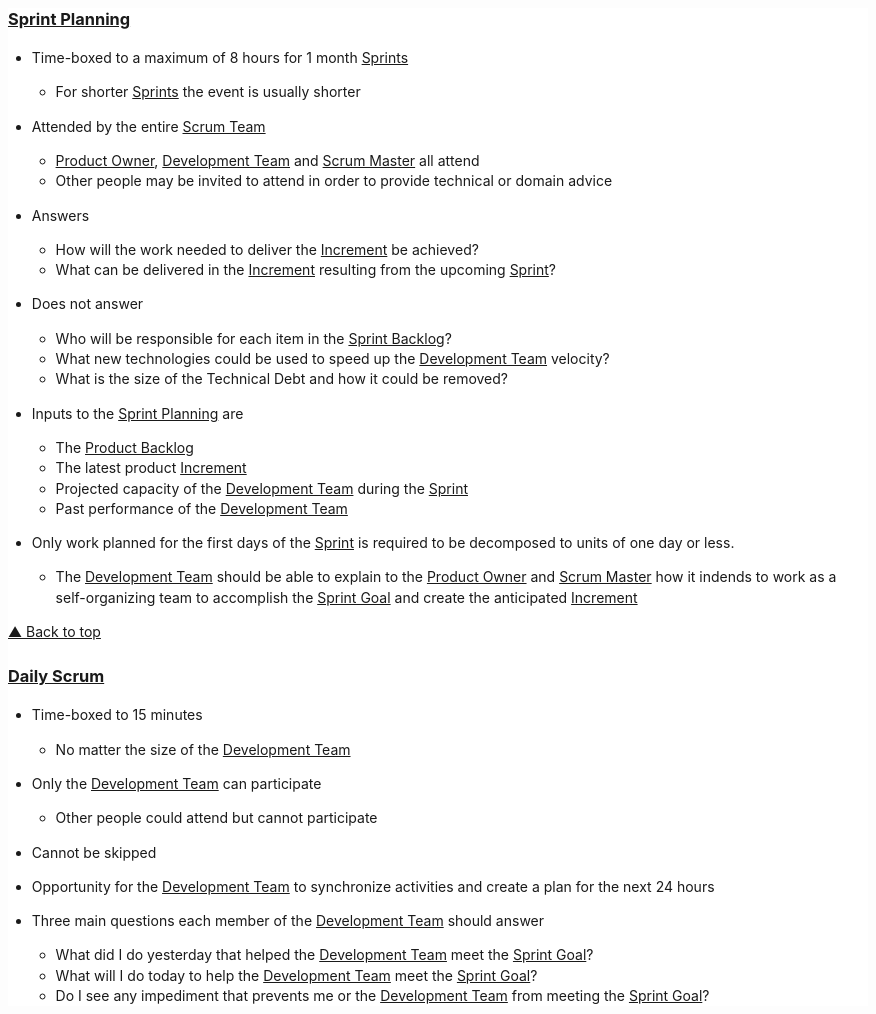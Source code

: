 ### [Sprint Planning](#sprint-planning)

* Time-boxed to a maximum of 8 hours for 1 month [Sprints](#sprint)
    - For shorter [Sprints](#sprint) the event is usually shorter

* Attended by the entire [Scrum Team](#scrum-team)
    - [Product Owner](#product-owner), [Development Team](#development-team) and [Scrum Master](#scrum-master) all attend
    - Other people may be invited to attend in order to provide technical or domain advice

* Answers
    - How will the work needed to deliver the [Increment](#increment) be achieved?
    - What can be delivered in the [Increment](#increment) resulting from the upcoming [Sprint](#sprint)?

* Does not answer
    - Who will be responsible for each item in the [Sprint Backlog](#sprint-backlog)?
    - What new technologies could be used to speed up the [Development Team](#development-team) velocity?
    - What is the size of the Technical Debt and how it could be removed?

* Inputs to the [Sprint Planning](#sprint-planning) are
    - The [Product Backlog](#product-backlog)
    - The latest product [Increment](#increment)
    - Projected capacity of the [Development Team](#development-team) during the [Sprint](#sprint)
    - Past performance of the [Development Team](#development-team)

* Only work planned for the first days of the [Sprint](#sprint) is required to be decomposed to units of one day or less.
    - The [Development Team](#development-team) should be able to explain to the [Product Owner](#product-owner) and [Scrum Master](#scrum-master) how it indends to work as a self-organizing team to accomplish the [Sprint Goal](#sprint-goal) and create the anticipated [Increment](#increment)

[▲ Back to top](#table-of-contents)

### [Daily Scrum](#daily-scrum)

* Time-boxed to 15 minutes
    - No matter the size of the [Development Team](#development-team)

* Only the [Development Team](#development-team) can participate
    - Other people could attend but cannot participate

* Cannot be skipped

* Opportunity for the [Development Team](#development-team) to synchronize activities and create a plan for the next 24 hours

* Three main questions each member of the [Development Team](#development-team) should answer
    - What did I do yesterday that helped the [Development Team](#development-team) meet the [Sprint Goal](#sprint-goal)?
    - What will I do today to help the [Development Team](#development-team) meet the [Sprint Goal](#sprint-goal)?
    - Do I see any impediment that prevents me or the [Development Team](#development-team) from meeting the [Sprint Goal](#sprint-goal)?
